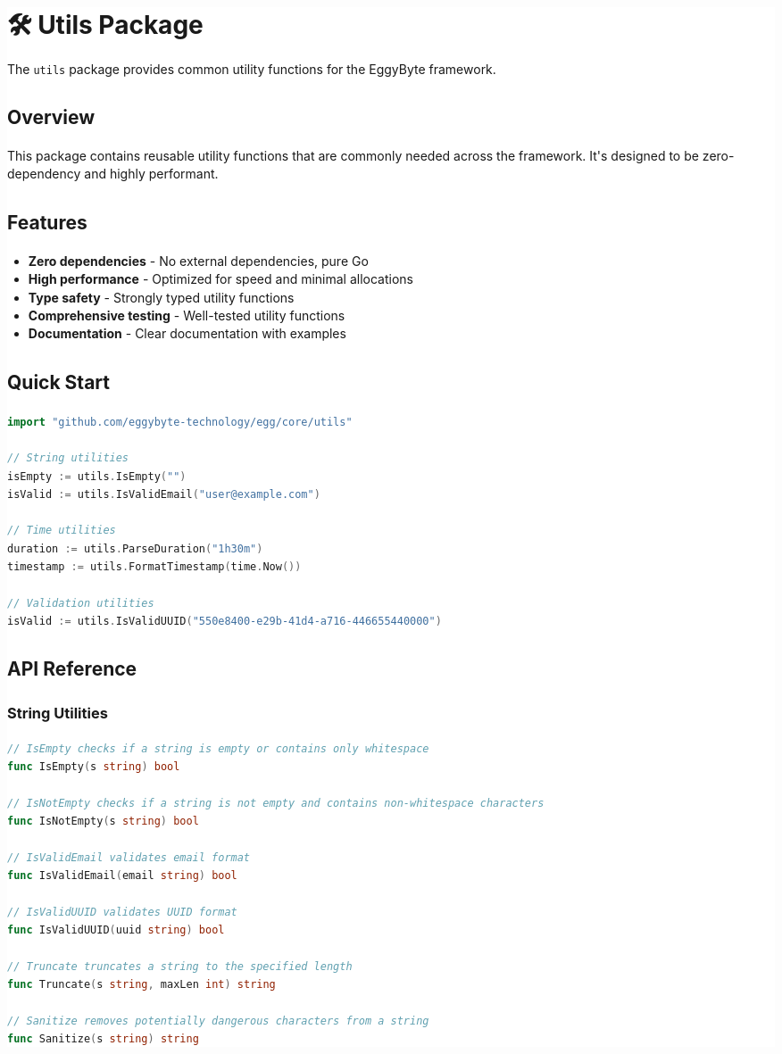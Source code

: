 # 🛠️ Utils Package

The `utils` package provides common utility functions for the EggyByte framework.

## Overview

This package contains reusable utility functions that are commonly needed across the framework. It's designed to be zero-dependency and highly performant.

## Features

- **Zero dependencies** - No external dependencies, pure Go
- **High performance** - Optimized for speed and minimal allocations
- **Type safety** - Strongly typed utility functions
- **Comprehensive testing** - Well-tested utility functions
- **Documentation** - Clear documentation with examples

## Quick Start

```go
import "github.com/eggybyte-technology/egg/core/utils"

// String utilities
isEmpty := utils.IsEmpty("")
isValid := utils.IsValidEmail("user@example.com")

// Time utilities
duration := utils.ParseDuration("1h30m")
timestamp := utils.FormatTimestamp(time.Now())

// Validation utilities
isValid := utils.IsValidUUID("550e8400-e29b-41d4-a716-446655440000")
```

## API Reference

### String Utilities

```go
// IsEmpty checks if a string is empty or contains only whitespace
func IsEmpty(s string) bool

// IsNotEmpty checks if a string is not empty and contains non-whitespace characters
func IsNotEmpty(s string) bool

// IsValidEmail validates email format
func IsValidEmail(email string) bool

// IsValidUUID validates UUID format
func IsValidUUID(uuid string) bool

// Truncate truncates a string to the specified length
func Truncate(s string, maxLen int) string

// Sanitize removes potentially dangerous characters from a string
func Sanitize(s string) string
```
